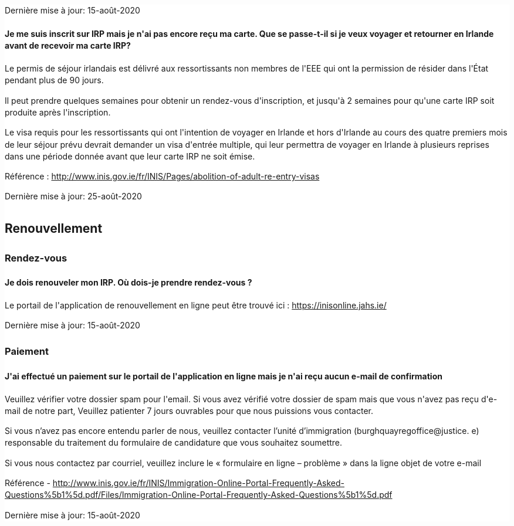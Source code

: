 Dernière mise à jour: 15-août-2020


#### **Je me suis inscrit sur IRP mais je n'ai pas encore reçu ma carte. Que se passe-t-il si je veux voyager et retourner en Irlande avant de recevoir ma carte IRP?**

Le permis de séjour irlandais est délivré aux ressortissants non membres de l'EEE qui ont la permission de résider dans l'État pendant plus de 90 jours.

Il peut prendre quelques semaines pour obtenir un rendez-vous d'inscription, et jusqu'à 2 semaines pour qu'une carte IRP soit produite après l'inscription.

Le visa requis pour les ressortissants qui ont l'intention de voyager en Irlande et hors d'Irlande au cours des quatre premiers mois de leur séjour prévu devrait demander un visa d'entrée multiple, qui leur permettra de voyager en Irlande à plusieurs reprises dans une période donnée avant que leur carte IRP ne soit émise.

Référence : http://www.inis.gov.ie/fr/INIS/Pages/abolition-of-adult-re-entry-visas

Dernière mise à jour: 25-août-2020

## Renouvellement

### Rendez-vous

#### **Je dois renouveler mon IRP. Où dois-je prendre rendez-vous ?**

Le portail de l'application de renouvellement en ligne peut être trouvé ici : https://inisonline.jahs.ie/

Dernière mise à jour: 15-août-2020

### Paiement

#### **J'ai effectué un paiement sur le portail de l'application en ligne mais je n'ai reçu aucun e-mail de confirmation**

Veuillez vérifier votre dossier spam pour l'email. Si vous avez vérifié votre dossier de spam mais que vous n'avez pas reçu d'e-mail de notre part, Veuillez patienter 7 jours ouvrables pour que nous puissions vous contacter.

Si vous n’avez pas encore entendu parler de nous, veuillez contacter l’unité d’immigration (burghquayregoffice@justice. e) responsable du traitement du formulaire de candidature que vous souhaitez soumettre.

Si vous nous contactez par courriel, veuillez inclure le « formulaire en ligne – problème » dans la ligne objet de votre e-mail

Référence - http://www.inis.gov.ie/fr/INIS/Immigration-Online-Portal-Frequently-Asked-Questions%5b1%5d.pdf/Files/Immigration-Online-Portal-Frequently-Asked-Questions%5b1%5d.pdf

Dernière mise à jour: 15-août-2020
